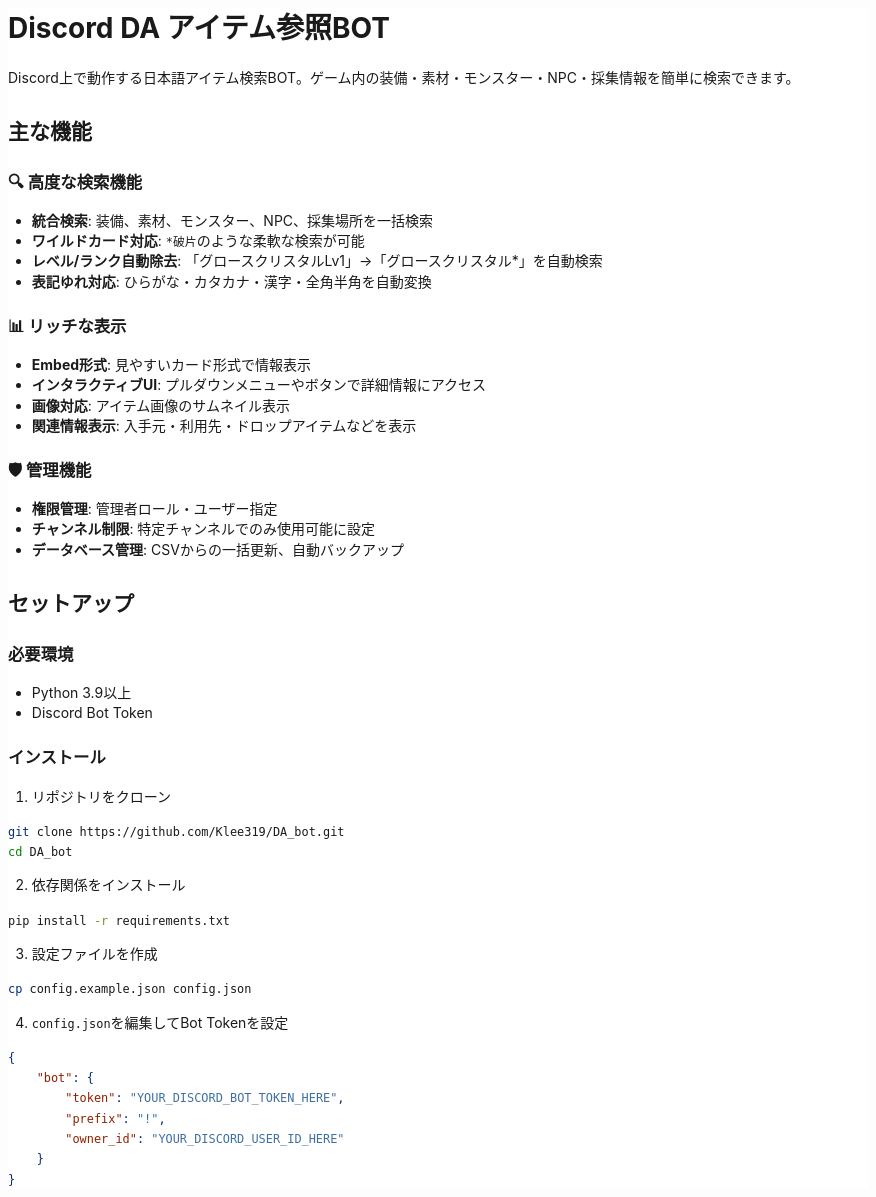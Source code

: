 # Discord DA アイテム参照BOT

Discord上で動作する日本語アイテム検索BOT。ゲーム内の装備・素材・モンスター・NPC・採集情報を簡単に検索できます。

## 主な機能

### 🔍 高度な検索機能
- **統合検索**: 装備、素材、モンスター、NPC、採集場所を一括検索
- **ワイルドカード対応**: `*破片`のような柔軟な検索が可能
- **レベル/ランク自動除去**: 「グロースクリスタルLv1」→「グロースクリスタル*」を自動検索
- **表記ゆれ対応**: ひらがな・カタカナ・漢字・全角半角を自動変換

### 📊 リッチな表示
- **Embed形式**: 見やすいカード形式で情報表示
- **インタラクティブUI**: プルダウンメニューやボタンで詳細情報にアクセス
- **画像対応**: アイテム画像のサムネイル表示
- **関連情報表示**: 入手元・利用先・ドロップアイテムなどを表示

### 🛡️ 管理機能
- **権限管理**: 管理者ロール・ユーザー指定
- **チャンネル制限**: 特定チャンネルでのみ使用可能に設定
- **データベース管理**: CSVからの一括更新、自動バックアップ

## セットアップ

### 必要環境
- Python 3.9以上
- Discord Bot Token

### インストール

1. リポジトリをクローン
```bash
git clone https://github.com/Klee319/DA_bot.git
cd DA_bot
```

2. 依存関係をインストール
```bash
pip install -r requirements.txt
```

3. 設定ファイルを作成
```bash
cp config.example.json config.json
```

4. `config.json`を編集してBot Tokenを設定
```json
{
    "bot": {
        "token": "YOUR_DISCORD_BOT_TOKEN_HERE",
        "prefix": "!",
        "owner_id": "YOUR_DISCORD_USER_ID_HERE"
    }
}
```
